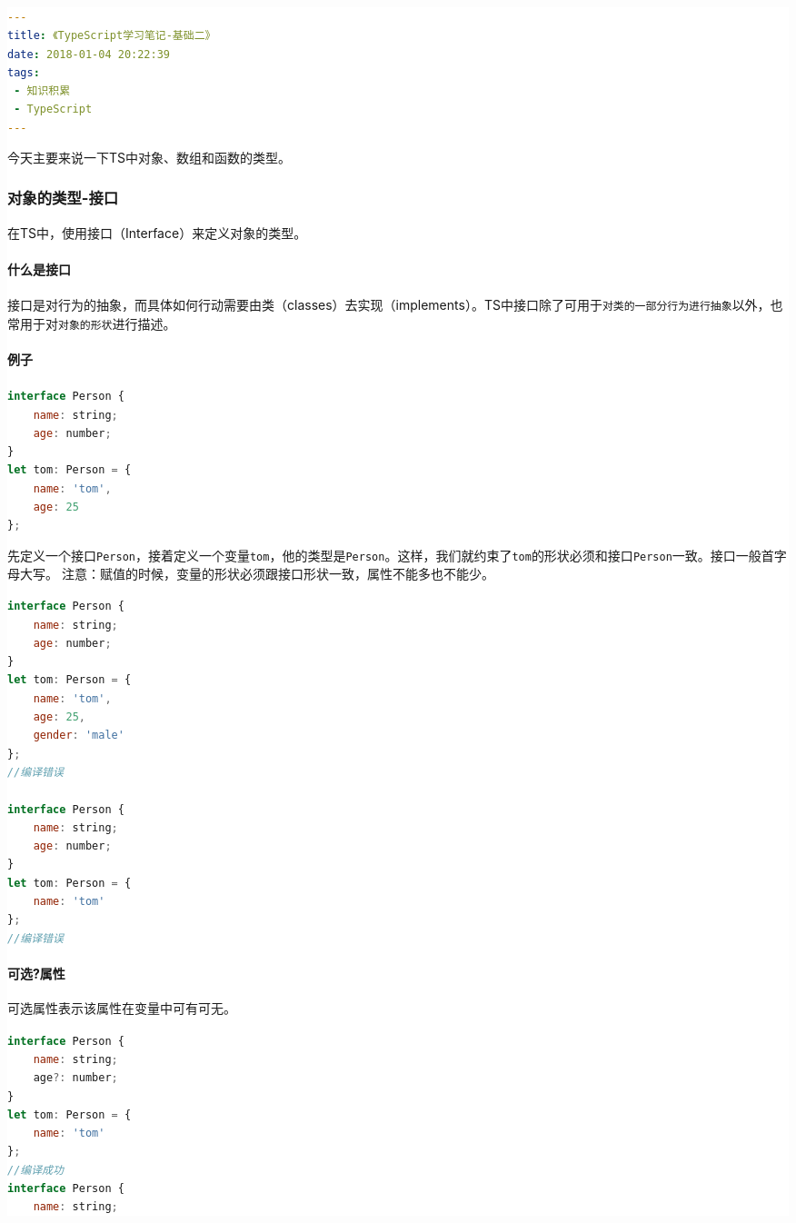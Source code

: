```yaml
---
title: 《TypeScript学习笔记-基础二》
date: 2018-01-04 20:22:39
tags:
 - 知识积累
 - TypeScript
---
```

今天主要来说一下TS中对象、数组和函数的类型。

### 对象的类型-接口
在TS中，使用接口（Interface）来定义对象的类型。
#### 什么是接口
接口是对行为的抽象，而具体如何行动需要由类（classes）去实现（implements）。TS中接口除了可用于`对类的一部分行为进行抽象`以外，也常用于对`对象的形状`进行描述。

#### 例子

```javascript
interface Person {
    name: string;
    age: number;
}
let tom: Person = {
    name: 'tom',
    age: 25
};
```
先定义一个接口`Person`，接着定义一个变量`tom`，他的类型是`Person`。这样，我们就约束了`tom`的形状必须和接口`Person`一致。接口一般首字母大写。
注意：赋值的时候，变量的形状必须跟接口形状一致，属性不能多也不能少。
```javascript
interface Person {
    name: string;
    age: number;
}
let tom: Person = {
    name: 'tom',
    age: 25,
    gender: 'male'
};
//编译错误

interface Person {
    name: string;
    age: number;
}
let tom: Person = {
    name: 'tom'
};
//编译错误
```
#### 可选?属性
可选属性表示该属性在变量中可有可无。
```javascript
interface Person {
    name: string;
    age?: number;
}
let tom: Person = {
    name: 'tom'
};
//编译成功
interface Person {
    name: string;
```